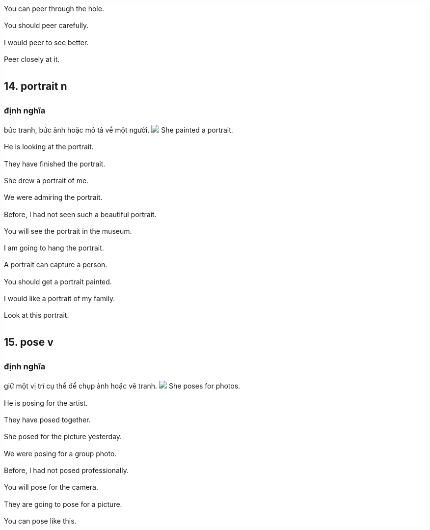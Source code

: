 You can peer through the hole.

You should peer carefully.

I would peer to see better.

Peer closely at it.

## 14. portrait n
### định nghĩa
bức tranh, bức ảnh hoặc mô tả về một người.
![](eew-3-22/14.png)
She painted a portrait.

He is looking at the portrait.

They have finished the portrait.

She drew a portrait of me.

We were admiring the portrait.

Before, I had not seen such a beautiful portrait.

You will see the portrait in the museum.

I am going to hang the portrait.

A portrait can capture a person.

You should get a portrait painted.

I would like a portrait of my family.

Look at this portrait.

## 15. pose v
### định nghĩa
giữ một vị trí cụ thể để chụp ảnh hoặc vẽ tranh.
![](eew-3-22/15.png)
She poses for photos.

He is posing for the artist.

They have posed together.

She posed for the picture yesterday.

We were posing for a group photo.

Before, I had not posed professionally.

You will pose for the camera.

They are going to pose for a picture.

You can pose like this.
